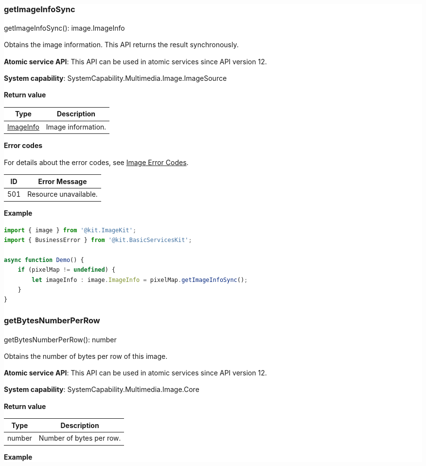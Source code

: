 ```ts
```

### getImageInfoSync

getImageInfoSync(): image.ImageInfo

Obtains the image information. This API returns the result synchronously.

**Atomic service API**: This API can be used in atomic services since API version 12.

**System capability**: SystemCapability.Multimedia.Image.ImageSource

**Return value**

| Type                             | Description                                                       |
| --------------------------------- | ----------------------------------------------------------- |
| [ImageInfo](js-apis-image.md#imageinfo)           | Image information.                                               |

**Error codes**

For details about the error codes, see [Image Error Codes](errorcode-image.md).

| ID| Error Message|
| ------- | --------------------------------------------|
|  501    | Resource unavailable. |

**Example**
 
```ts
import { image } from '@kit.ImageKit';
import { BusinessError } from '@kit.BasicServicesKit';

async function Demo() {
    if (pixelMap != undefined) {
        let imageInfo : image.ImageInfo = pixelMap.getImageInfoSync();
    }
}
```

### getBytesNumberPerRow

getBytesNumberPerRow(): number

Obtains the number of bytes per row of this image.

**Atomic service API**: This API can be used in atomic services since API version 12.

**System capability**: SystemCapability.Multimedia.Image.Core

**Return value**

| Type  | Description                |
| ------ | -------------------- |
| number | Number of bytes per row.|

**Example**
